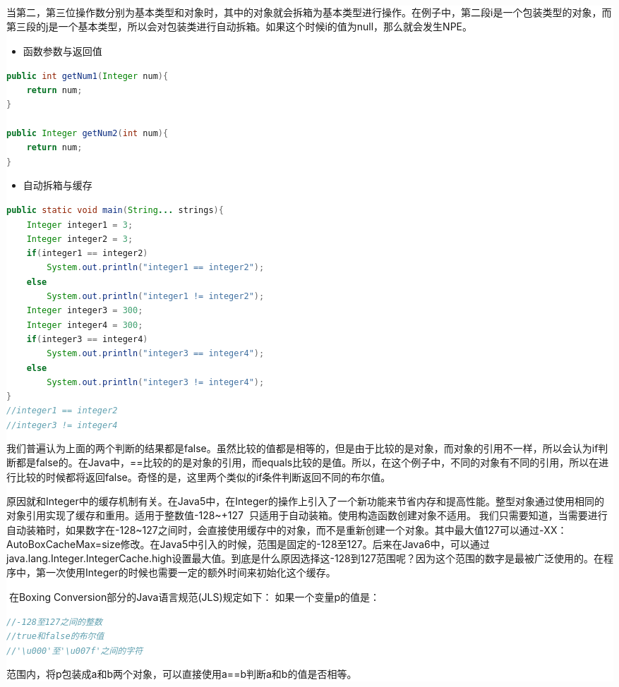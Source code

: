 ​		当第二，第三位操作数分别为基本类型和对象时，其中的对象就会拆箱为基本类型进行操作。在例子中，第二段i是一个包装类型的对象，而第三段的j是一个基本类型，所以会对包装类进行自动拆箱。如果这个时候i的值为null，那么就会发生NPE。

* 函数参数与返回值

```java
public int getNum1(Integer num){
    return num;
}

public Integer getNum2(int num){
    return num;
}
```

* 自动拆箱与缓存

```java
public static void main(String... strings){
    Integer integer1 = 3;
    Integer integer2 = 3;
    if(integer1 == integer2)
        System.out.println("integer1 == integer2");
    else
        System.out.println("integer1 != integer2");
    Integer integer3 = 300;
    Integer integer4 = 300;
    if(integer3 == integer4)
        System.out.println("integer3 == integer4");
    else
        System.out.println("integer3 != integer4");
}
//integer1 == integer2
//integer3 != integer4
```

​		我们普遍认为上面的两个判断的结果都是false。虽然比较的值都是相等的，但是由于比较的是对象，而对象的引用不一样，所以会认为if判断都是false的。在Java中，==比较的的是对象的引用，而equals比较的是值。所以，在这个例子中，不同的对象有不同的引用，所以在进行比较的时候都将返回false。奇怪的是，这里两个类似的if条件判断返回不同的布尔值。

​		原因就和Integer中的缓存机制有关。在Java5中，在Integer的操作上引入了一个新功能来节省内存和提高性能。整型对象通过使用相同的对象引用实现了缓存和重用。
​		适用于整数值-128~+127
​		只适用于自动装箱。使用构造函数创建对象不适用。
​		我们只需要知道，当需要进行自动装箱时，如果数字在-128~127之间时，会直接使用缓存中的对象，而不是重新创建一个对象。其中最大值127可以通过-XX：AutoBoxCacheMax=size修改。在Java5中引入的时候，范围是固定的-128至127。后来在Java6中，可以通过java.lang.Integer.IntegerCache.high设置最大值。到底是什么原因选择这-128到127范围呢？因为这个范围的数字是最被广泛使用的。在程序中，第一次使用Integer的时候也需要一定的额外时间来初始化这个缓存。

​		在Boxing Conversion部分的Java语言规范(JLS)规定如下：
如果一个变量p的值是：

```java
//-128至127之间的整数
//true和false的布尔值
//'\u000'至'\u007f'之间的字符
```

​		范围内，将p包装成a和b两个对象，可以直接使用a==b判断a和b的值是否相等。
